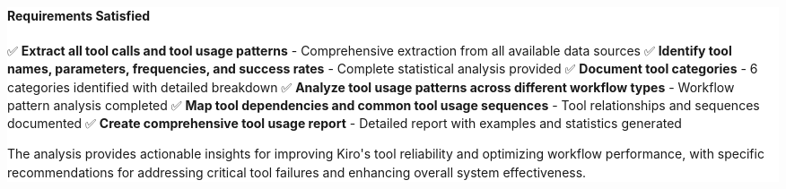 #### Requirements Satisfied

✅ **Extract all tool calls and tool usage patterns** - Comprehensive extraction from all available data sources
✅ **Identify tool names, parameters, frequencies, and success rates** - Complete statistical analysis provided
✅ **Document tool categories** - 6 categories identified with detailed breakdown
✅ **Analyze tool usage patterns across different workflow types** - Workflow pattern analysis completed
✅ **Map tool dependencies and common tool usage sequences** - Tool relationships and sequences documented
✅ **Create comprehensive tool usage report** - Detailed report with examples and statistics generated

The analysis provides actionable insights for improving Kiro's tool reliability and optimizing workflow performance, with specific recommendations for addressing critical tool failures and enhancing overall system effectiveness.
